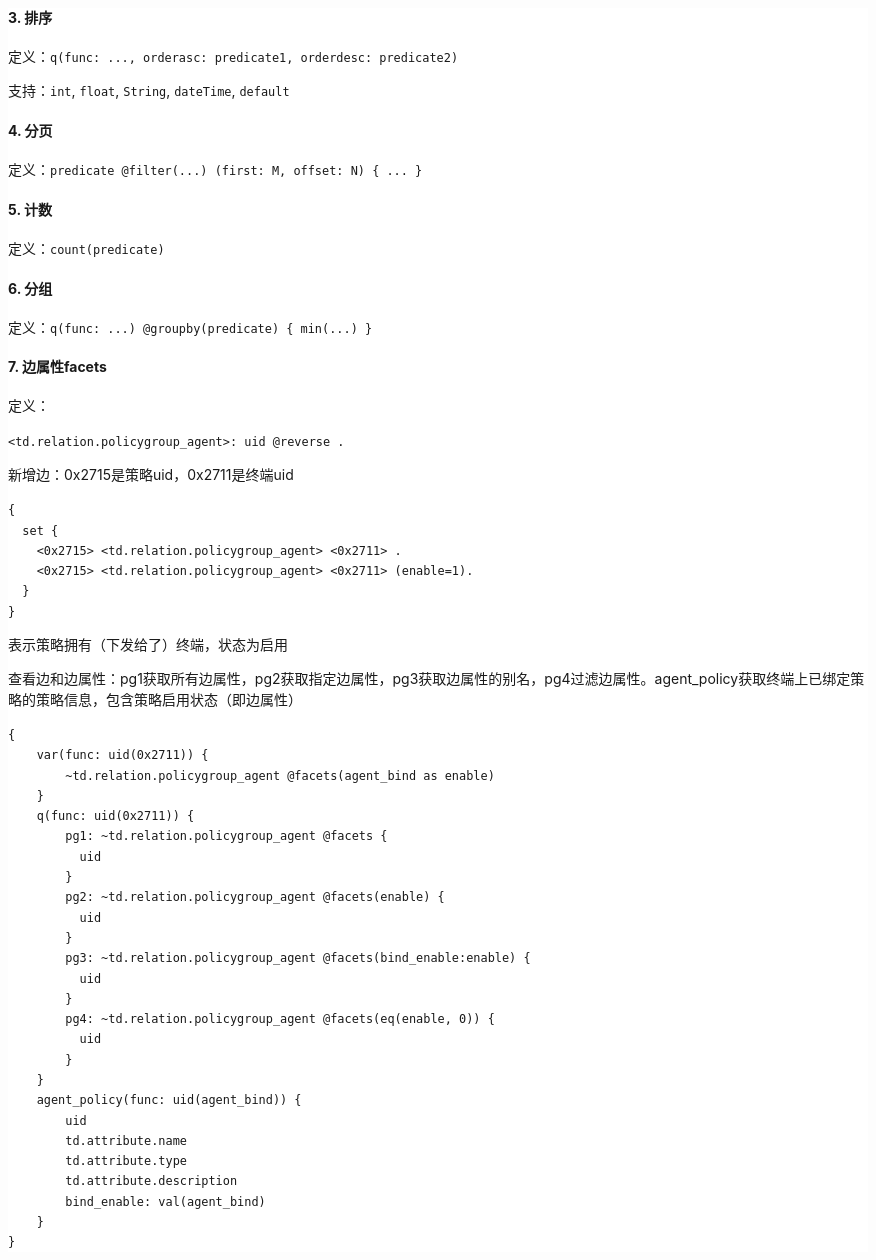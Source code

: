 #### 3. 排序

定义：`q(func: ..., orderasc: predicate1, orderdesc: predicate2)`

支持：`int`, `float`, `String`, `dateTime`, `default`

#### 4. 分页

定义：`predicate @filter(...) (first: M, offset: N) { ... }`

#### 5. 计数

定义：`count(predicate)`

#### 6. 分组

定义：`q(func: ...) @groupby(predicate) { min(...) }`

#### 7. 边属性facets

定义：
```
<td.relation.policygroup_agent>: uid @reverse .
```

新增边：0x2715是策略uid，0x2711是终端uid
```
{
  set {
    <0x2715> <td.relation.policygroup_agent> <0x2711> .
    <0x2715> <td.relation.policygroup_agent> <0x2711> (enable=1).
  }
}
```

表示策略拥有（下发给了）终端，状态为启用

查看边和边属性：pg1获取所有边属性，pg2获取指定边属性，pg3获取边属性的别名，pg4过滤边属性。agent_policy获取终端上已绑定策略的策略信息，包含策略启用状态（即边属性）

```
{
    var(func: uid(0x2711)) {
        ~td.relation.policygroup_agent @facets(agent_bind as enable)
    }
    q(func: uid(0x2711)) {
        pg1: ~td.relation.policygroup_agent @facets {
          uid
        }
        pg2: ~td.relation.policygroup_agent @facets(enable) {
          uid
        }
        pg3: ~td.relation.policygroup_agent @facets(bind_enable:enable) {
          uid
        }
        pg4: ~td.relation.policygroup_agent @facets(eq(enable, 0)) {
          uid
        }
    }
    agent_policy(func: uid(agent_bind)) {
        uid
        td.attribute.name
        td.attribute.type
        td.attribute.description
        bind_enable: val(agent_bind)
    }
}
```
